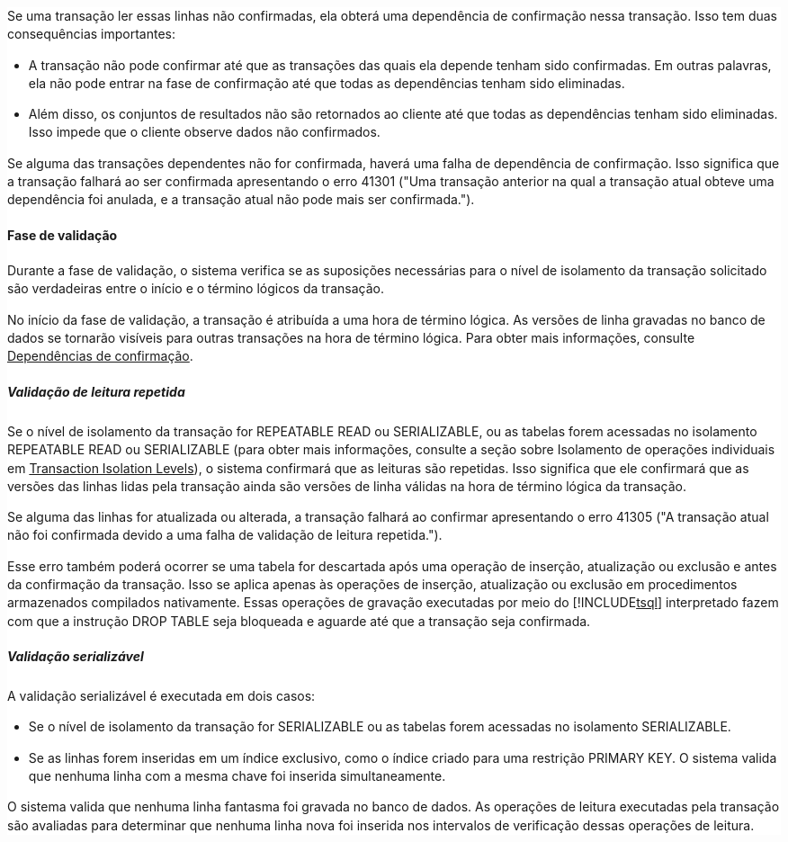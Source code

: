  Se uma transação ler essas linhas não confirmadas, ela obterá uma dependência de confirmação nessa transação. Isso tem duas consequências importantes:  
  
-   A transação não pode confirmar até que as transações das quais ela depende tenham sido confirmadas. Em outras palavras, ela não pode entrar na fase de confirmação até que todas as dependências tenham sido eliminadas.  
  
-   Além disso, os conjuntos de resultados não são retornados ao cliente até que todas as dependências tenham sido eliminadas. Isso impede que o cliente observe dados não confirmados.  
  
 Se alguma das transações dependentes não for confirmada, haverá uma falha de dependência de confirmação. Isso significa que a transação falhará ao ser confirmada apresentando o erro 41301 ("Uma transação anterior na qual a transação atual obteve uma dependência foi anulada, e a transação atual não pode mais ser confirmada.").  
  
#### <a name="validation-phase"></a>Fase de validação  
 Durante a fase de validação, o sistema verifica se as suposições necessárias para o nível de isolamento da transação solicitado são verdadeiras entre o início e o término lógicos da transação.  
  
 No início da fase de validação, a transação é atribuída a uma hora de término lógica. As versões de linha gravadas no banco de dados se tornarão visíveis para outras transações na hora de término lógica. Para obter mais informações, consulte [Dependências de confirmação](#cd).  
  
##### <a name="repeatable-read-validation"></a>Validação de leitura repetida  
 Se o nível de isolamento da transação for REPEATABLE READ ou SERIALIZABLE, ou as tabelas forem acessadas no isolamento REPEATABLE READ ou SERIALIZABLE (para obter mais informações, consulte a seção sobre Isolamento de operações individuais em [Transaction Isolation Levels](../../2014/database-engine/transaction-isolation-levels.md)), o sistema confirmará que as leituras são repetidas. Isso significa que ele confirmará que as versões das linhas lidas pela transação ainda são versões de linha válidas na hora de término lógica da transação.  
  
 Se alguma das linhas for atualizada ou alterada, a transação falhará ao confirmar apresentando o erro 41305 ("A transação atual não foi confirmada devido a uma falha de validação de leitura repetida.").  
  
 Esse erro também poderá ocorrer se uma tabela for descartada após uma operação de inserção, atualização ou exclusão e antes da confirmação da transação. Isso se aplica apenas às operações de inserção, atualização ou exclusão em procedimentos armazenados compilados nativamente. Essas operações de gravação executadas por meio do [!INCLUDE[tsql](../includes/tsql-md.md)] interpretado fazem com que a instrução DROP TABLE seja bloqueada e aguarde até que a transação seja confirmada.  
  
##### <a name="serializable-validation"></a>Validação serializável  
 A validação serializável é executada em dois casos:  
  
-   Se o nível de isolamento da transação for SERIALIZABLE ou as tabelas forem acessadas no isolamento SERIALIZABLE.  
  
-   Se as linhas forem inseridas em um índice exclusivo, como o índice criado para uma restrição PRIMARY KEY. O sistema valida que nenhuma linha com a mesma chave foi inserida simultaneamente.  
  
 O sistema valida que nenhuma linha fantasma foi gravada no banco de dados. As operações de leitura executadas pela transação são avaliadas para determinar que nenhuma linha nova foi inserida nos intervalos de verificação dessas operações de leitura.  
  
